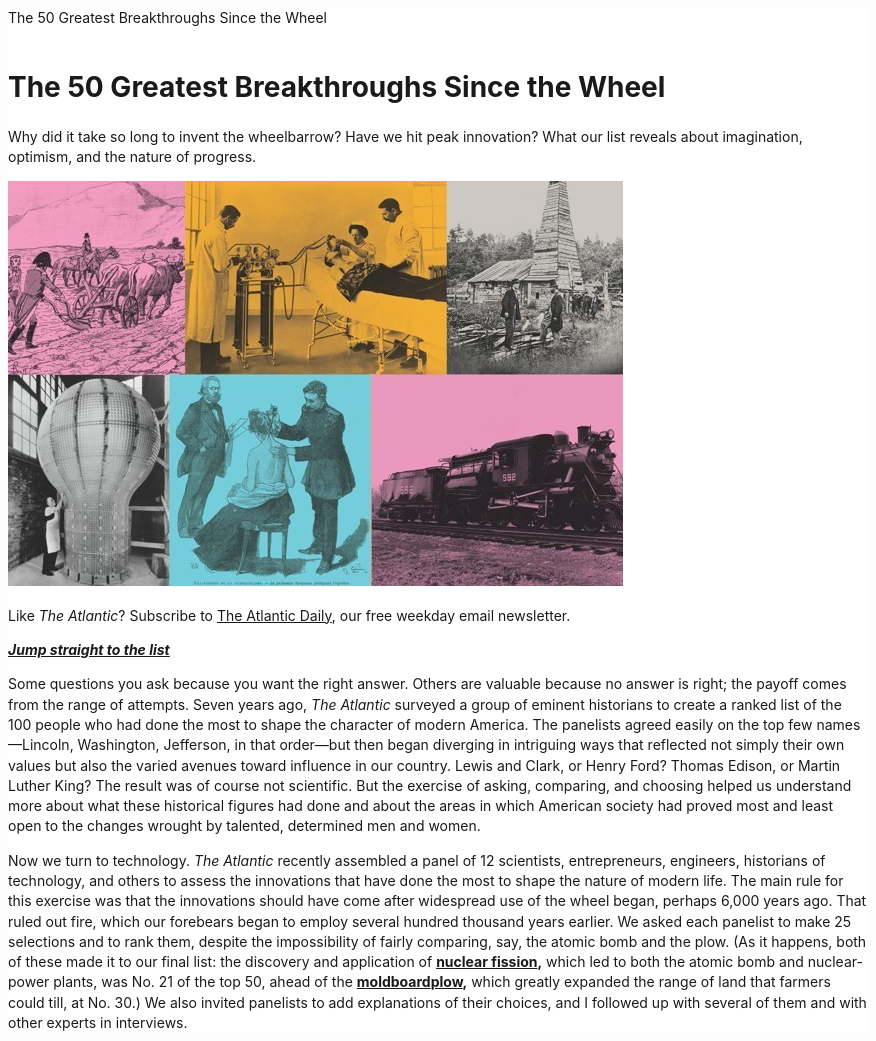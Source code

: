 The 50 Greatest Breakthroughs Since the Wheel

# The 50 Greatest Breakthroughs Since the Wheel

Why did it take so long to invent the wheelbarrow? Have we hit peak innovation? What our list reveals about imagination, optimism, and the nature of progress.

![lead_large.jpg](../_resources/5bfa218f17de6b557c579030a561a25a.jpg)

Like *​The Atlantic*? Subscribe to **​**[The Atlantic Daily​](http://www.theatlantic.com/newsletters/daily/), our free weekday email newsletter.

***[Jump straight to the list](https://www.theatlantic.com/magazine/archive/2013/11/innovations-list/309536/#list)***

Some questions you ask because you want the right answer. Others are valuable because no answer is right; the payoff comes from the range of attempts. Seven years ago, *The Atlantic* surveyed a group of eminent historians to create a ranked list of the 100 people who had done the most to shape the character of modern America. The panelists agreed easily on the top few names—Lincoln, Washington, Jefferson, in that order—but then began diverging in intriguing ways that reflected not simply their own values but also the varied avenues toward influence in our country. Lewis and Clark, or Henry Ford? Thomas Edison, or Martin Luther King? The result was of course not scientific. But the exercise of asking, comparing, and choosing helped us understand more about what these historical figures had done and about the areas in which American society had proved most and least open to the changes wrought by talented, determined men and women.

Now we turn to technology. *The Atlantic* recently assembled a panel of 12 scientists, entrepreneurs, engineers, historians of technology, and others to assess the innovations that have done the most to shape the nature of modern life. The main rule for this exercise was that the innovations should have come after widespread use of the wheel began, perhaps 6,000 years ago. That ruled out fire, which our forebears began to employ several hundred thousand years earlier. We asked each panelist to make 25 selections and to rank them, despite the impossibility of fairly comparing, say, the atomic bomb and the plow. (As it happens, both of these made it to our final list: the discovery and application of **[nuclear fission](https://www.theatlantic.com/magazine/archive/2013/11/innovations-list/309536/#fission),** which led to both the atomic bomb and nuclear-power plants, was No. 21 of the top 50, ahead of the [**moldboard**](https://www.theatlantic.com/magazine/archive/2013/11/innovations-list/309536/#plow)**[plow](https://www.theatlantic.com/magazine/archive/2013/11/innovations-list/309536/#plow),** which greatly expanded the range of land that farmers could till, at No. 30.) We also invited panelists to add explanations of their choices, and I followed up with several of them and with other experts in interviews.
